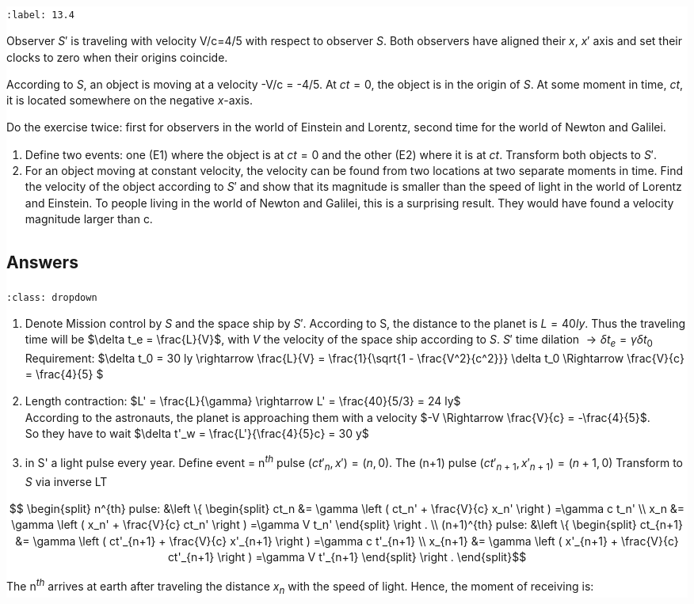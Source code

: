 ```{exercise-start}
:label: 13.4
```
Observer $S'$ is traveling with velocity V/c=4/5 with respect to observer $S$. Both observers have aligned their $x$, $x'$ axis and set their clocks to zero when their origins coincide.

According to $S$, an object is moving at a velocity -V/c = -4/5. At $ct=0$, the object is in the origin of $S$. At some moment in time, $ct$, it is located somewhere on the negative $x$-axis.

Do the exercise twice: first for observers in the world of Einstein and Lorentz, second time for the world of Newton and Galilei.

1.  Define two events: one (E1) where the object is at $ct=0$ and the other (E2) where it is at $ct$. Transform both objects to $S'$.
2. For an object moving at constant velocity, the velocity can be found from two locations at two separate moments in time. Find the velocity of the object according to $S'$ and show that its magnitude is smaller than the speed of light in the world of Lorentz and Einstein. To people living in the world of Newton and Galilei, this is a surprising result. They would have found a velocity magnitude larger than c.
```{exercise-end
```

## Answers ##

```{solution-start} 13.1
:class: dropdown
```
1. Denote Mission control by $S$ and the space ship by $S'$. According to S, the distance to the planet is $L=40 ly$. Thus the traveling time will be $\delta t_e = \frac{L}{V}$, with $V$ the velocity of the space ship according to $S$.
$S'$ time dilation $\rightarrow \delta t_e = \gamma \delta t_0$<br>
Requirement: $\delta t_0 = 30 ly \rightarrow \frac{L}{V} = \frac{1}{\sqrt{1 - \frac{V^2}{c^2}}} \delta t_0 \Rightarrow \frac{V}{c} = \frac{4}{5} $

2. Length contraction: $L' = \frac{L}{\gamma} \rightarrow L' = \frac{40}{5/3} = 24 ly$<br>
According to the astronauts, the planet is approaching them with a velocity $-V \Rightarrow \frac{V}{c} = -\frac{4}{5}$.<br>
So they have to wait $\delta t'_w = \frac{L'}{\frac{4}{5}c} = 30 y$

3. in S' a light pulse every year. Define event = n$^{th}$ pulse $(ct'_n, x') = (n, 0)$. The (n+1) pulse $(ct'_{n+1}, x'_{n+1}) = ( n+1, 0)$
Transform to $S$ via inverse LT

$$ \begin{split}
n^{th} pulse: &\left \{ \begin{split} ct_n &= \gamma \left ( ct_n' + \frac{V}{c} x_n' \right ) =\gamma c t_n' \\ 
x_n &= \gamma \left ( x_n' + \frac{V}{c} ct_n' \right ) =\gamma V t_n' \end{split} \right . \\
(n+1)^{th} pulse: &\left \{ \begin{split} ct_{n+1} &= \gamma \left ( ct'_{n+1} + \frac{V}{c} x'_{n+1} \right ) =\gamma c t'_{n+1} \\ 
x_{n+1} &= \gamma \left ( x'_{n+1} + \frac{V}{c} ct'_{n+1} \right ) =\gamma V t'_{n+1} \end{split} \right .
\end{split}$$

The n$^{th}$ arrives at earth after traveling the distance $x_n$ with the speed of light. Hence, the moment of receiving is:
